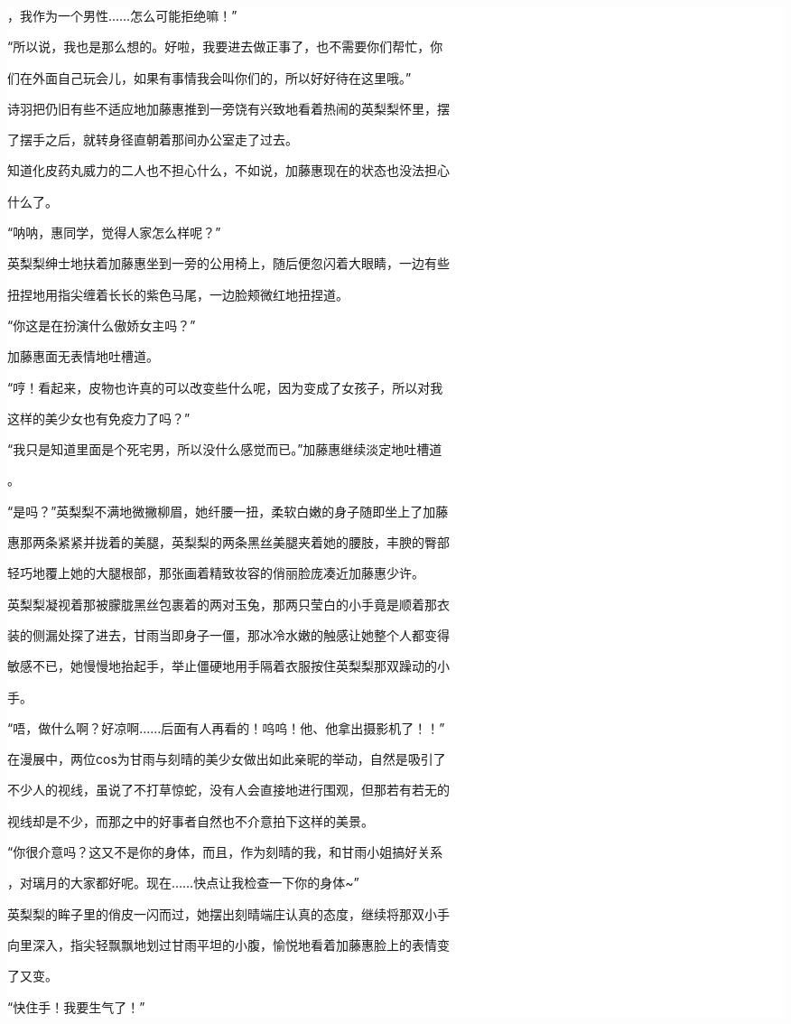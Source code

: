 ，我作为一个男性……怎么可能拒绝嘛！”

“所以说，我也是那么想的。好啦，我要进去做正事了，也不需要你们帮忙，你

们在外面自己玩会儿，如果有事情我会叫你们的，所以好好待在这里哦。”

诗羽把仍旧有些不适应地加藤惠推到一旁饶有兴致地看着热闹的英梨梨怀里，摆

了摆手之后，就转身径直朝着那间办公室走了过去。

知道化皮药丸威力的二人也不担心什么，不如说，加藤惠现在的状态也没法担心

什么了。

“呐呐，惠同学，觉得人家怎么样呢？”

英梨梨绅士地扶着加藤惠坐到一旁的公用椅上，随后便忽闪着大眼睛，一边有些

扭捏地用指尖缠着长长的紫色马尾，一边脸颊微红地扭捏道。

“你这是在扮演什么傲娇女主吗？”

加藤惠面无表情地吐槽道。

“哼！看起来，皮物也许真的可以改变些什么呢，因为变成了女孩子，所以对我

这样的美少女也有免疫力了吗？”

“我只是知道里面是个死宅男，所以没什么感觉而已。”加藤惠继续淡定地吐槽道

。

“是吗？”英梨梨不满地微撇柳眉，她纤腰一扭，柔软白嫩的身子随即坐上了加藤

惠那两条紧紧并拢着的美腿，英梨梨的两条黑丝美腿夹着她的腰肢，丰腴的臀部

轻巧地覆上她的大腿根部，那张画着精致妆容的俏丽脸庞凑近加藤惠少许。

英梨梨凝视着那被朦胧黑丝包裹着的两对玉兔，那两只莹白的小手竟是顺着那衣

装的侧漏处探了进去，甘雨当即身子一僵，那冰冷水嫩的触感让她整个人都变得

敏感不已，她慢慢地抬起手，举止僵硬地用手隔着衣服按住英梨梨那双躁动的小

手。

“唔，做什么啊？好凉啊……后面有人再看的！呜呜！他、他拿出摄影机了！！”

在漫展中，两位cos为甘雨与刻晴的美少女做出如此亲昵的举动，自然是吸引了

不少人的视线，虽说了不打草惊蛇，没有人会直接地进行围观，但那若有若无的

视线却是不少，而那之中的好事者自然也不介意拍下这样的美景。

“你很介意吗？这又不是你的身体，而且，作为刻晴的我，和甘雨小姐搞好关系

，对璃月的大家都好呢。现在……快点让我检查一下你的身体~”

英梨梨的眸子里的俏皮一闪而过，她摆出刻晴端庄认真的态度，继续将那双小手

向里深入，指尖轻飘飘地划过甘雨平坦的小腹，愉悦地看着加藤惠脸上的表情变

了又变。

“快住手！我要生气了！”
